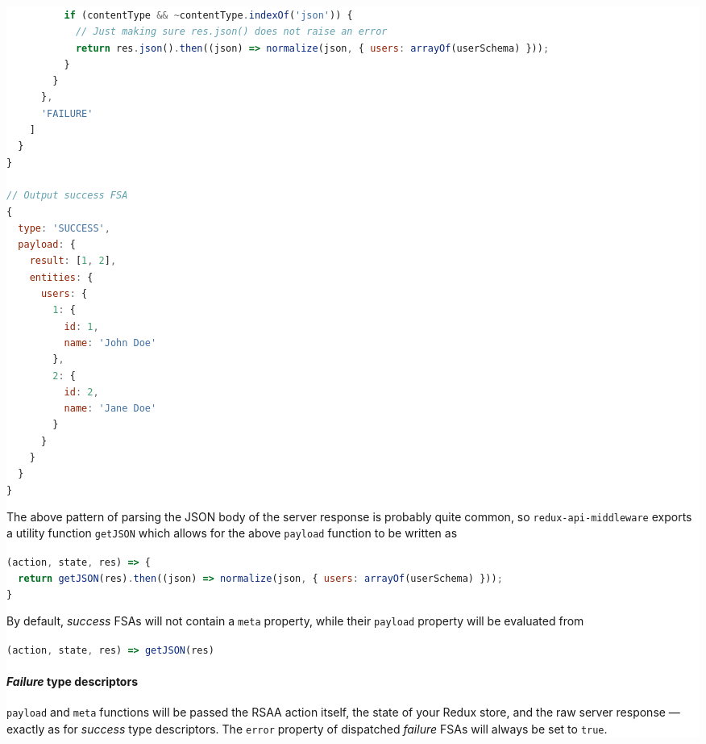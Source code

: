 ```js
          if (contentType && ~contentType.indexOf('json')) {
            // Just making sure res.json() does not raise an error
            return res.json().then((json) => normalize(json, { users: arrayOf(userSchema) }));
          }
        }
      },
      'FAILURE'
    ]
  }
}

// Output success FSA
{
  type: 'SUCCESS',
  payload: {
    result: [1, 2],
    entities: {
      users: {
        1: {
          id: 1,
          name: 'John Doe'
        },
        2: {
          id: 2,
          name: 'Jane Doe'
        }
      }
    }
  }
}
```

The above pattern of parsing the JSON body of the server response is probably quite common, so `redux-api-middleware` exports a utility function `getJSON` which allows for the above `payload` function to be written as
```js
(action, state, res) => {
  return getJSON(res).then((json) => normalize(json, { users: arrayOf(userSchema) }));
}
```

By default, *success* FSAs will not contain a `meta` property, while their `payload` property will be evaluated from
```js
(action, state, res) => getJSON(res)
```

#### *Failure* type descriptors

`payload` and `meta` functions will be passed the RSAA action itself, the state of your Redux store, and the raw server response &mdash; exactly as for *success* type descriptors. The `error` property of dispatched *failure* FSAs will always be set to `true`.


  [CALL_API]: {
  [CALL_API]: {
  [CALL_API]: {
  [CALL_API]: {
  [CALL_API]: {
  [CALL_API]: {